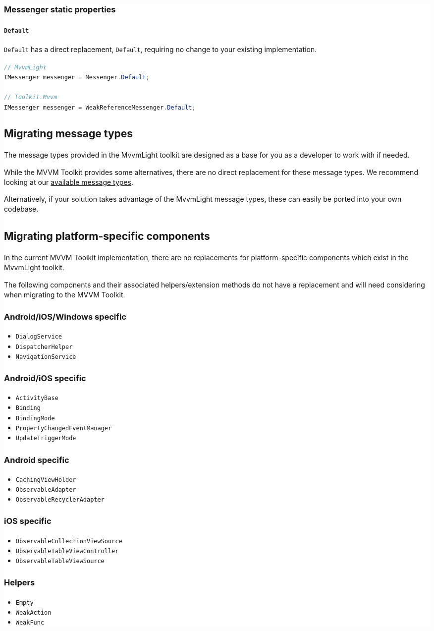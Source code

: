 ### Messenger static properties

#### `Default`

`Default` has a direct replacement, `Default`, requiring no change to your existing implementation.

```csharp
// MvvmLight
IMessenger messenger = Messenger.Default;

// Toolkit.Mvvm
IMessenger messenger = WeakReferenceMessenger.Default;
```

## Migrating message types

The message types provided in the MvvmLight toolkit are designed as a base for you as a developer to work with if needed.

While the MVVM Toolkit provides some alternatives, there are no direct replacement for these message types. We recommend looking at our [available message types](https://github.com/windows-toolkit/WindowsCommunityToolkit/tree/master/Microsoft.Toolkit.Mvvm/Messaging/Messages).

Alternatively, if your solution takes advantage of the MvvmLight message types, these can easily be ported into your own codebase.

## Migrating platform-specific components

In the current MVVM Toolkit implementation, there are no replacements for platform-specific components which exist in the MvvmLight toolkit.

The following components and their associated helpers/extension methods do not have a replacement and will need considering when migrating to the MVVM Toolkit.

### Android/iOS/Windows specific

- `DialogService`
- `DispatcherHelper`
- `NavigationService`

### Android/iOS specific

- `ActivityBase`
- `Binding`
- `BindingMode`
- `PropertyChangedEventManager`
- `UpdateTriggerMode`

### Android specific

- `CachingViewHolder`
- `ObservableAdapter`
- `ObservableRecyclerAdapter`

### iOS specific

- `ObservableCollectionViewSource`
- `ObservableTableViewController`
- `ObservableTableViewSource`

### Helpers

- `Empty`
- `WeakAction`
- `WeakFunc`
